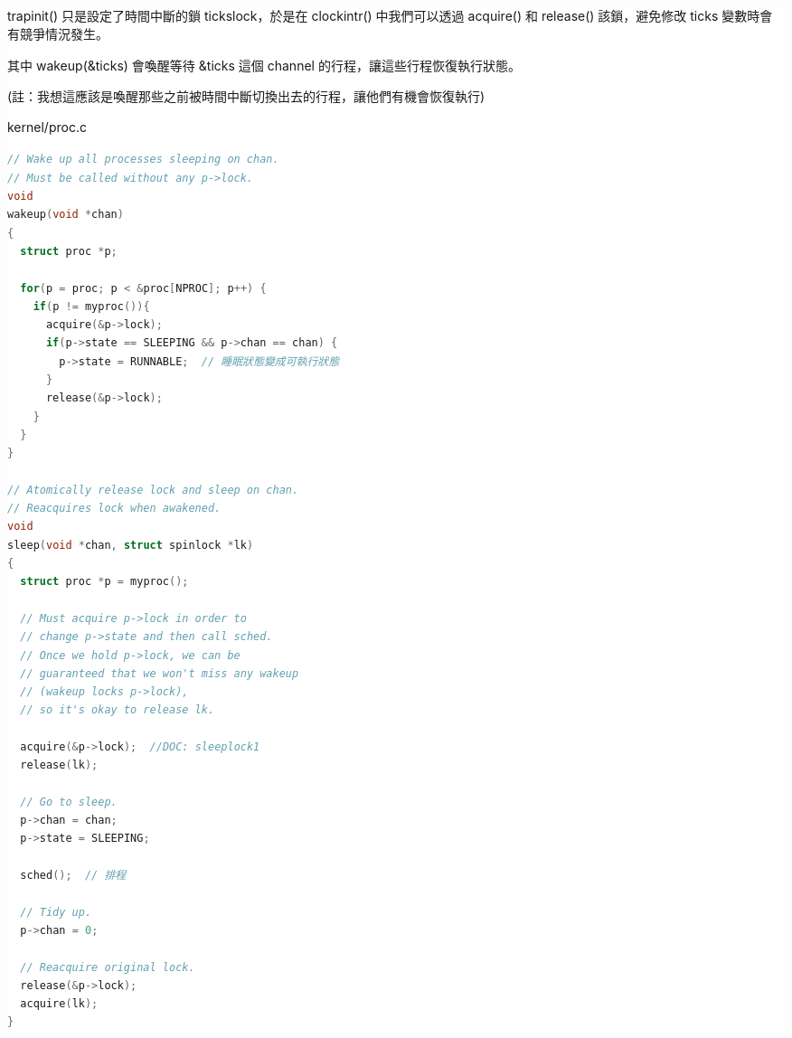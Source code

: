 trapinit() 只是設定了時間中斷的鎖 tickslock，於是在 clockintr() 中我們可以透過 acquire() 和 release() 該鎖，避免修改 ticks 變數時會有競爭情況發生。

其中 wakeup(&ticks) 會喚醒等待 &ticks 這個 channel 的行程，讓這些行程恢復執行狀態。

(註：我想這應該是喚醒那些之前被時間中斷切換出去的行程，讓他們有機會恢復執行)

kernel/proc.c

```c
// Wake up all processes sleeping on chan.
// Must be called without any p->lock.
void
wakeup(void *chan)
{
  struct proc *p;

  for(p = proc; p < &proc[NPROC]; p++) {
    if(p != myproc()){
      acquire(&p->lock);
      if(p->state == SLEEPING && p->chan == chan) {  
        p->state = RUNNABLE;  // 睡眠狀態變成可執行狀態
      }
      release(&p->lock);
    }
  }
}

// Atomically release lock and sleep on chan.
// Reacquires lock when awakened.
void
sleep(void *chan, struct spinlock *lk)
{
  struct proc *p = myproc();
  
  // Must acquire p->lock in order to
  // change p->state and then call sched.
  // Once we hold p->lock, we can be
  // guaranteed that we won't miss any wakeup
  // (wakeup locks p->lock),
  // so it's okay to release lk.

  acquire(&p->lock);  //DOC: sleeplock1
  release(lk);

  // Go to sleep.
  p->chan = chan;
  p->state = SLEEPING;

  sched();  // 排程

  // Tidy up.
  p->chan = 0;

  // Reacquire original lock.
  release(&p->lock);
  acquire(lk);
}
```
